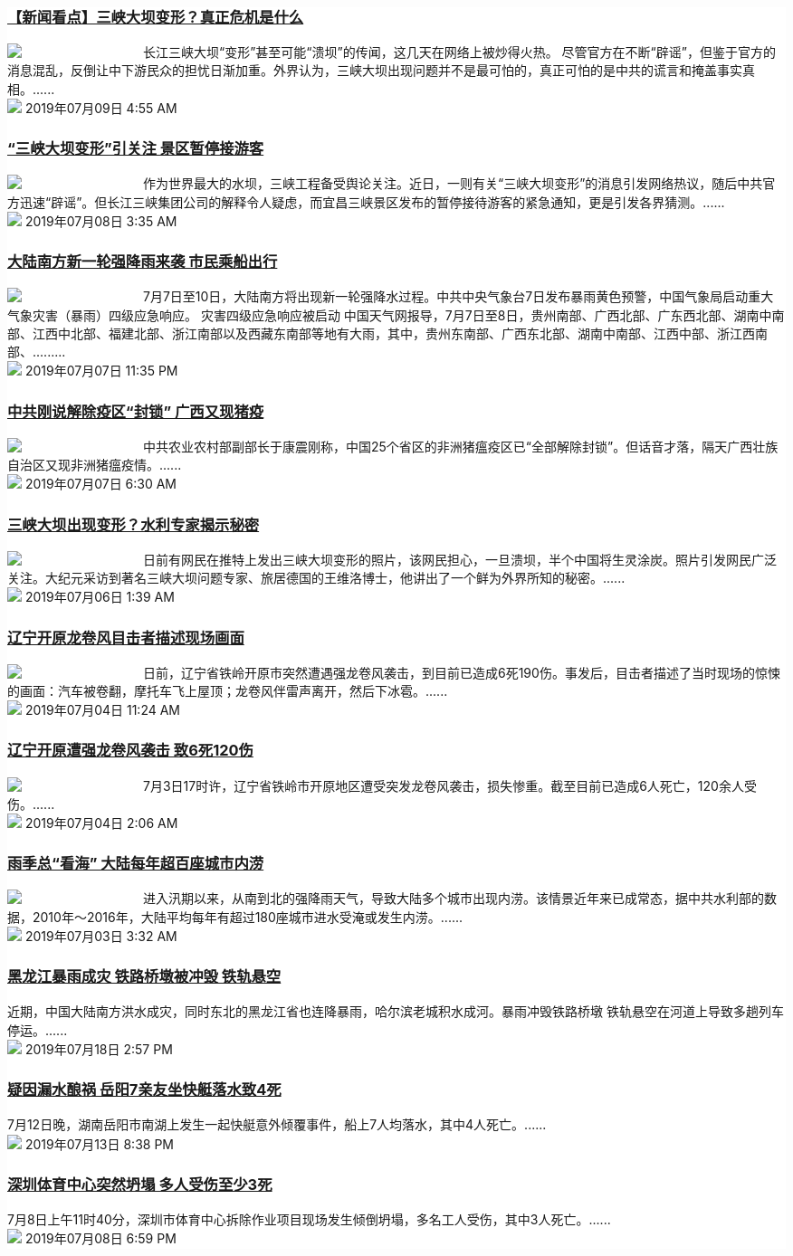 <tr><td><h3><a href="https://github.com/fwwipt2046/djy/blob/master/gb/19/7/8/n11372326.md#1" target="_blank">【新闻看点】三峡大坝变形？真正危机是什么</a><br></h3><a href="https://github.com/fwwipt2046/djy/blob/master/gb/19/7/8/n11372326.md#1" target="_blank"><img width="150" src="http://i.epochtimes.com/assets/uploads/2013/03/1303261423301657-150x120.jpg" align ="left"></a>长江三峡大坝“变形”甚至可能“溃坝”的传闻，这几天在网络上被炒得火热。 尽管官方在不断“辟谣”，但鉴于官方的消息混乱，反倒让中下游民众的担忧日渐加重。外界认为，三峡大坝出现问题并不是最可怕的，真正可怕的是中共的谎言和掩盖事实真相。......<br><img align="bottom" src="http://www.epochtimes.com/assets/themes/djy/images/time.gif"> 2019年07月09日 4:55 AM							</td></tr>
<tr><td><h3><a href="https://github.com/fwwipt2046/djy/blob/master/gb/19/7/7/n11369986.md#1" target="_blank">“三峡大坝变形”引关注 景区暂停接游客</a><br></h3><a href="https://github.com/fwwipt2046/djy/blob/master/gb/19/7/7/n11369986.md#1" target="_blank"><img width="150" src="http://i.epochtimes.com/assets/uploads/2019/07/15af2410b5979e37_ttl7dayD4z_GettyImages-103228017-150x120.jpg" align ="left"></a>作为世界最大的水坝，三峡工程备受舆论关注。近日，一则有关“三峡大坝变形”的消息引发网络热议，随后中共官方迅速“辟谣”。但长江三峡集团公司的解释令人疑虑，而宜昌三峡景区发布的暂停接待游客的紧急通知，更是引发各界猜测。......<br><img align="bottom" src="http://www.epochtimes.com/assets/themes/djy/images/time.gif"> 2019年07月08日 3:35 AM							</td></tr>
<tr><td><h3><a href="https://github.com/fwwipt2046/djy/blob/master/gb/19/7/7/n11370116.md#1" target="_blank">大陆南方新一轮强降雨来袭 市民乘船出行</a><br></h3><a href="https://github.com/fwwipt2046/djy/blob/master/gb/19/7/7/n11370116.md#1" target="_blank"><img width="150" src="http://i.epochtimes.com/assets/uploads/2019/07/VCG111224440857-150x120.jpg" align ="left"></a>7月7日至10日，大陆南方将出现新一轮强降水过程。中共中央气象台7日发布暴雨黄色预警，中国气象局启动重大气象灾害（暴雨）四级应急响应。
灾害四级应急响应被启动
中国天气网报导，7月7日至8日，贵州南部、广西北部、广东西北部、湖南中南部、江西中北部、福建北部、浙江南部以及西藏东南部等地有大雨，其中，贵州东南部、广西东北部、湖南中南部、江西中部、浙江西南部、.........<br><img align="bottom" src="http://www.epochtimes.com/assets/themes/djy/images/time.gif"> 2019年07月07日 11:35 PM							</td></tr>
<tr><td><h3><a href="https://github.com/fwwipt2046/djy/blob/master/gb/19/7/6/n11368925.md#1" target="_blank">中共刚说解除疫区“封锁” 广西又现猪疫</a><br></h3><a href="https://github.com/fwwipt2046/djy/blob/master/gb/19/7/6/n11368925.md#1" target="_blank"><img width="150" src="http://i.epochtimes.com/assets/uploads/2019/06/GettyImages-1145130224-1-150x120.jpg" align ="left"></a>中共农业农村部副部长于康震刚称，中国25个省区的非洲猪瘟疫区已“全部解除封锁”。但话音才落，隔天广西壮族自治区又现非洲猪瘟疫情。......<br><img align="bottom" src="http://www.epochtimes.com/assets/themes/djy/images/time.gif"> 2019年07月07日 6:30 AM							</td></tr>
<tr><td><h3><a href="https://github.com/fwwipt2046/djy/blob/master/gb/19/7/5/n11367174.md#1" target="_blank">三峡大坝出现变形？水利专家揭示秘密</a><br></h3><a href="https://github.com/fwwipt2046/djy/blob/master/gb/19/7/5/n11367174.md#1" target="_blank"><img width="150" src="http://i.epochtimes.com/assets/uploads/2019/07/3-10-150x120.jpg" align ="left"></a>日前有网民在推特上发出三峡大坝变形的照片，该网民担心，一旦溃坝，半个中国将生灵涂炭。照片引发网民广泛关注。大纪元采访到著名三峡大坝问题专家、旅居德国的王维洛博士，他讲出了一个鲜为外界所知的秘密。......<br><img align="bottom" src="http://www.epochtimes.com/assets/themes/djy/images/time.gif"> 2019年07月06日 1:39 AM							</td></tr>
<tr><td><h3><a href="https://github.com/fwwipt2046/djy/blob/master/gb/19/7/4/n11363150.md#1" target="_blank">辽宁开原龙卷风目击者描述现场画面</a><br></h3><a href="https://github.com/fwwipt2046/djy/blob/master/gb/19/7/4/n11363150.md#1" target="_blank"><img width="150" src="http://i.epochtimes.com/assets/uploads/2019/07/581733a5f8e290065a70f4c9cbbb24c9-150x120.jpg" align ="left"></a>日前，辽宁省铁岭开原市突然遭遇强龙卷风袭击，到目前已造成6死190伤。事发后，目击者描述了当时现场的惊悚的画面：汽车被卷翻，摩托车飞上屋顶；龙卷风伴雷声离开，然后下冰雹。......<br><img align="bottom" src="http://www.epochtimes.com/assets/themes/djy/images/time.gif"> 2019年07月04日 11:24 AM							</td></tr>
<tr><td><h3><a href="https://github.com/fwwipt2046/djy/blob/master/gb/19/7/3/n11362301.md#1" target="_blank">辽宁开原遭强龙卷风袭击 致6死120伤</a><br></h3><a href="https://github.com/fwwipt2046/djy/blob/master/gb/19/7/3/n11362301.md#1" target="_blank"><img width="150" src="http://i.epochtimes.com/assets/uploads/2019/07/80731c48c181bb8d7611387f5622cbaf-150x120.jpg" align ="left"></a>7月3日17时许，辽宁省铁岭市开原地区遭受突发龙卷风袭击，损失惨重。截至目前已造成6人死亡，120余人受伤。......<br><img align="bottom" src="http://www.epochtimes.com/assets/themes/djy/images/time.gif"> 2019年07月04日 2:06 AM							</td></tr>
<tr><td><h3><a href="https://github.com/fwwipt2046/djy/blob/master/gb/19/7/2/n11360124.md#1" target="_blank">雨季总“看海” 大陆每年超百座城市内涝</a><br></h3><a href="https://github.com/fwwipt2046/djy/blob/master/gb/19/7/2/n11360124.md#1" target="_blank"><img width="150" src="http://i.epochtimes.com/assets/uploads/2019/07/3bd1b13549b3033f289e02c21a299f8a-150x120.jpg" align ="left"></a>进入汛期以来，从南到北的强降雨天气，导致大陆多个城市出现内涝。该情景近年来已成常态，据中共水利部的数据，2010年～2016年，大陆平均每年有超过180座城市进水受淹或发生内涝。......<br><img align="bottom" src="http://www.epochtimes.com/assets/themes/djy/images/time.gif"> 2019年07月03日 3:32 AM							</td></tr>
<tr><td><h3><a href="https://github.com/fwwipt2046/djy/blob/master/gb/19/7/18/n11391865.md#1" target="_blank">黑龙江暴雨成灾 铁路桥墩被冲毁 铁轨悬空</a><br></h3>近期，中国大陆南方洪水成灾，同时东北的黑龙江省也连降暴雨，哈尔滨老城积水成河。暴雨冲毁铁路桥墩 铁轨悬空在河道上导致多趟列车停运。......<br><img align="bottom" src="http://www.epochtimes.com/assets/themes/djy/images/time.gif"> 2019年07月18日 2:57 PM							</td></tr>
<tr><td><h3><a href="https://github.com/fwwipt2046/djy/blob/master/gb/19/7/13/n11382754.md#1" target="_blank">疑因漏水酿祸 岳阳7亲友坐快艇落水致4死</a><br></h3>7月12日晚，湖南岳阳市南湖上发生一起快艇意外倾覆事件，船上7人均落水，其中4人死亡。......<br><img align="bottom" src="http://www.epochtimes.com/assets/themes/djy/images/time.gif"> 2019年07月13日 8:38 PM							</td></tr>
<tr><td><h3><a href="https://github.com/fwwipt2046/djy/blob/master/gb/19/7/8/n11371419.md#1" target="_blank">深圳体育中心突然坍塌 多人受伤至少3死</a><br></h3>7月8日上午11时40分，深圳市体育中心拆除作业项目现场发生倾倒坍塌，多名工人受伤，其中3人死亡。......<br><img align="bottom" src="http://www.epochtimes.com/assets/themes/djy/images/time.gif"> 2019年07月08日 6:59 PM							</td></tr>